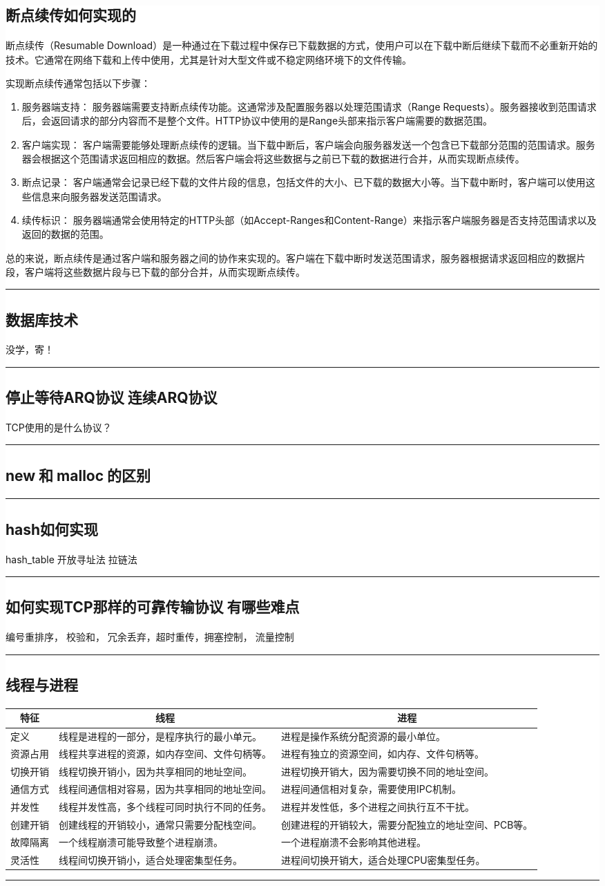 ## 断点续传如何实现的
断点续传（Resumable Download）是一种通过在下载过程中保存已下载数据的方式，使用户可以在下载中断后继续下载而不必重新开始的技术。它通常在网络下载和上传中使用，尤其是针对大型文件或不稳定网络环境下的文件传输。

实现断点续传通常包括以下步骤：

1. 服务器端支持： 服务器端需要支持断点续传功能。这通常涉及配置服务器以处理范围请求（Range Requests）。服务器接收到范围请求后，会返回请求的部分内容而不是整个文件。HTTP协议中使用的是Range头部来指示客户端需要的数据范围。

2. 客户端实现： 客户端需要能够处理断点续传的逻辑。当下载中断后，客户端会向服务器发送一个包含已下载部分范围的范围请求。服务器会根据这个范围请求返回相应的数据。然后客户端会将这些数据与之前已下载的数据进行合并，从而实现断点续传。

3. 断点记录： 客户端通常会记录已经下载的文件片段的信息，包括文件的大小、已下载的数据大小等。当下载中断时，客户端可以使用这些信息来向服务器发送范围请求。

4. 续传标识： 服务器端通常会使用特定的HTTP头部（如Accept-Ranges和Content-Range）来指示客户端服务器是否支持范围请求以及返回的数据的范围。

总的来说，断点续传是通过客户端和服务器之间的协作来实现的。客户端在下载中断时发送范围请求，服务器根据请求返回相应的数据片段，客户端将这些数据片段与已下载的部分合并，从而实现断点续传。 

---  

## 数据库技术
没学，寄！ 

---  

## 停止等待ARQ协议 连续ARQ协议
TCP使用的是什么协议？ 

---

## new 和 malloc 的区别

---
## hash如何实现
hash_table 开放寻址法 拉链法

---

## 如何实现TCP那样的可靠传输协议 有哪些难点
 编号重排序， 校验和， 冗余丢弃，超时重传，拥塞控制， 流量控制

---

## 线程与进程
| 特征       | 线程                                        | 进程                                      |
| ---------- | ------------------------------------------- | ----------------------------------------- |
| 定义       | 线程是进程的一部分，是程序执行的最小单元。 | 进程是操作系统分配资源的最小单位。       |
| 资源占用   | 线程共享进程的资源，如内存空间、文件句柄等。| 进程有独立的资源空间，如内存、文件句柄等。 |
| 切换开销   | 线程切换开销小，因为共享相同的地址空间。   | 进程切换开销大，因为需要切换不同的地址空间。|
| 通信方式   | 线程间通信相对容易，因为共享相同的地址空间。| 进程间通信相对复杂，需要使用IPC机制。     |
| 并发性     | 线程并发性高，多个线程可同时执行不同的任务。 | 进程并发性低，多个进程之间执行互不干扰。   |
| 创建开销   | 创建线程的开销较小，通常只需要分配栈空间。  | 创建进程的开销较大，需要分配独立的地址空间、PCB等。 |
| 故障隔离   | 一个线程崩溃可能导致整个进程崩溃。          | 一个进程崩溃不会影响其他进程。           |
| 灵活性     | 线程间切换开销小，适合处理密集型任务。      | 进程间切换开销大，适合处理CPU密集型任务。 |

---